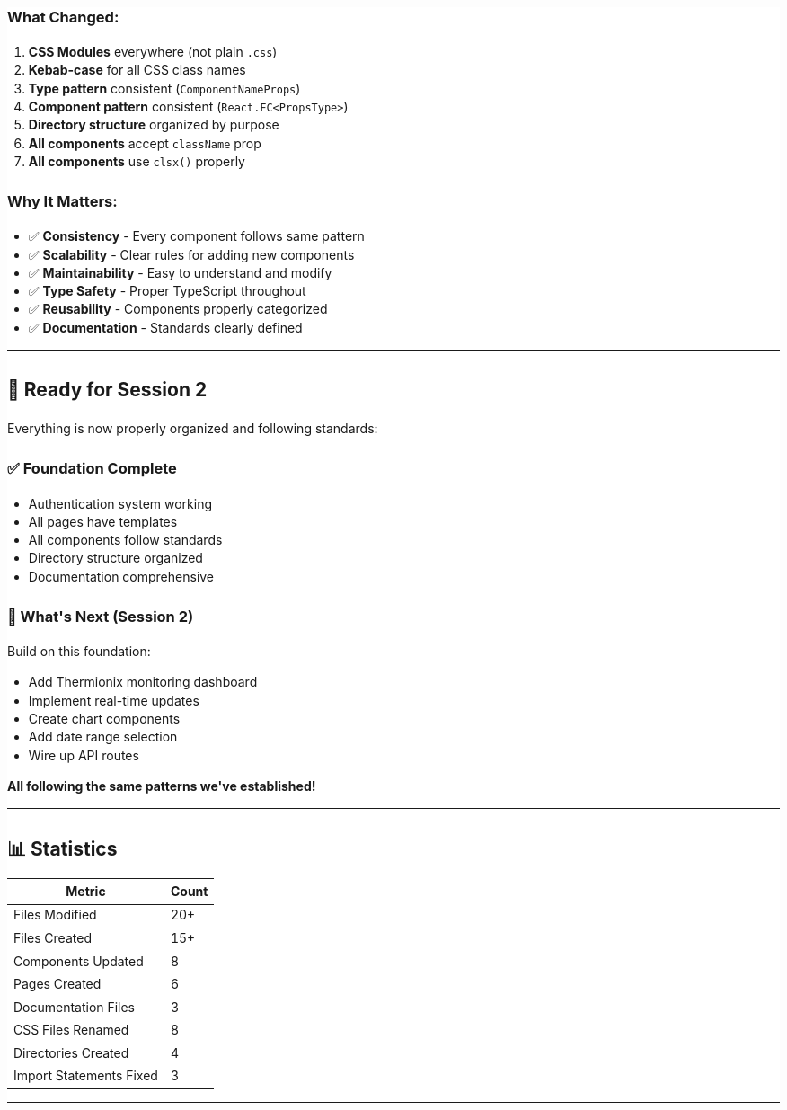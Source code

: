 ### What Changed:
1. **CSS Modules** everywhere (not plain `.css`)
2. **Kebab-case** for all CSS class names
3. **Type pattern** consistent (`ComponentNameProps`)
4. **Component pattern** consistent (`React.FC<PropsType>`)
5. **Directory structure** organized by purpose
6. **All components** accept `className` prop
7. **All components** use `clsx()` properly

### Why It Matters:
- ✅ **Consistency** - Every component follows same pattern
- ✅ **Scalability** - Clear rules for adding new components
- ✅ **Maintainability** - Easy to understand and modify
- ✅ **Type Safety** - Proper TypeScript throughout
- ✅ **Reusability** - Components properly categorized
- ✅ **Documentation** - Standards clearly defined

---

## 🚀 Ready for Session 2

Everything is now properly organized and following standards:

### ✅ Foundation Complete
- Authentication system working
- All pages have templates
- All components follow standards
- Directory structure organized
- Documentation comprehensive

### 📝 What's Next (Session 2)
Build on this foundation:
- Add Thermionix monitoring dashboard
- Implement real-time updates
- Create chart components
- Add date range selection
- Wire up API routes

**All following the same patterns we've established!**

---

## 📊 Statistics

| Metric | Count |
|--------|-------|
| Files Modified | 20+ |
| Files Created | 15+ |
| Components Updated | 8 |
| Pages Created | 6 |
| Documentation Files | 3 |
| CSS Files Renamed | 8 |
| Directories Created | 4 |
| Import Statements Fixed | 3 |

---
